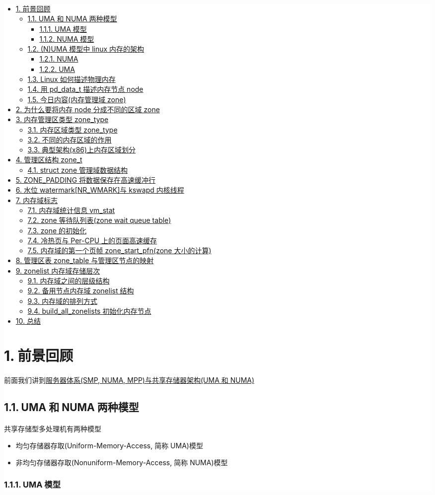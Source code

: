 




- [1. 前景回顾](#1-前景回顾)
  - [1.1. UMA 和 NUMA 两种模型](#11-uma-和-numa-两种模型)
    - [1.1.1. UMA 模型](#111-uma-模型)
    - [1.1.2. NUMA 模型](#112-numa-模型)
  - [1.2. (N)UMA 模型中 linux 内存的架构](#12-numa-模型中-linux-内存的架构)
    - [1.2.1. NUMA](#121-numa)
    - [1.2.2. UMA](#122-uma)
  - [1.3. Linux 如何描述物理内存](#13-linux-如何描述物理内存)
  - [1.4. 用 pd_data_t 描述内存节点 node](#14-用-pd_data_t-描述内存节点-node)
  - [1.5. 今日内容(内存管理域 zone)](#15-今日内容内存管理域-zone)
- [2. 为什么要将内存 node 分成不同的区域 zone](#2-为什么要将内存-node-分成不同的区域-zone)
- [3. 内存管理区类型 zone_type](#3-内存管理区类型-zone_type)
  - [3.1. 内存区域类型 zone_type](#31-内存区域类型-zone_type)
  - [3.2. 不同的内存区域的作用](#32-不同的内存区域的作用)
  - [3.3. 典型架构(x86)上内存区域划分](#33-典型架构x86上内存区域划分)
- [4. 管理区结构 zone_t](#4-管理区结构-zone_t)
  - [4.1. struct zone 管理域数据结构](#41-struct-zone-管理域数据结构)
- [5. ZONE_PADDING 将数据保存在高速缓冲行](#5-zone_padding-将数据保存在高速缓冲行)
- [6. 水位 watermark[NR_WMARK]与 kswapd 内核线程](#6-水位-watermarknr_wmark与-kswapd-内核线程)
- [7. 内存域标志](#7-内存域标志)
  - [7.1. 内存域统计信息 vm_stat](#71-内存域统计信息-vm_stat)
  - [7.2. zone 等待队列表(zone wait queue table)](#72-zone-等待队列表zone-wait-queue-table)
  - [7.3. zone 的初始化](#73-zone-的初始化)
  - [7.4. 冷热页与 Per-CPU 上的页面高速缓存](#74-冷热页与-per-cpu-上的页面高速缓存)
  - [7.5. 内存域的第一个页帧 zone_start_pfn(zone 大小的计算)](#75-内存域的第一个页帧-zone_start_pfnzone-大小的计算)
- [8. 管理区表 zone_table 与管理区节点的映射](#8-管理区表-zone_table-与管理区节点的映射)
- [9. zonelist 内存域存储层次](#9-zonelist-内存域存储层次)
  - [9.1. 内存域之间的层级结构](#91-内存域之间的层级结构)
  - [9.2. 备用节点内存域 zonelist 结构](#92-备用节点内存域-zonelist-结构)
  - [9.3. 内存域的排列方式](#93-内存域的排列方式)
  - [9.4. build_all_zonelists 初始化内存节点](#94-build_all_zonelists-初始化内存节点)
- [10. 总结](#10-总结)



# 1. 前景回顾

前面我们讲到[服务器体系(SMP, NUMA, MPP)与共享存储器架构(UMA 和 NUMA)](http://blog.csdn.net/gatieme/article/details/52098615)

## 1.1. UMA 和 NUMA 两种模型

共享存储型多处理机有两种模型

- 均匀存储器存取(Uniform-Memory-Access, 简称 UMA)模型

- 非均匀存储器存取(Nonuniform-Memory-Access, 简称 NUMA)模型

### 1.1.1. UMA 模型
